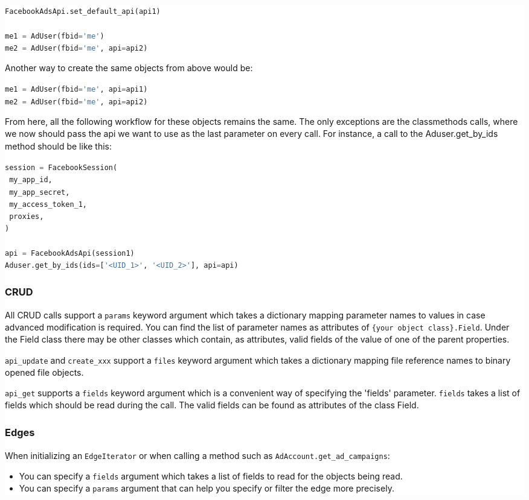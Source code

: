 ```python
FacebookAdsApi.set_default_api(api1)

me1 = AdUser(fbid='me')
me2 = AdUser(fbid='me', api=api2)
```
Another way to create the same objects from above would be:

```python
me1 = AdUser(fbid='me', api=api1)
me2 = AdUser(fbid='me', api=api2)
```
From here, all the following workflow for these objects remains the same. The only exceptions are
the classmethods calls, where we now should pass the api we want to use as the last parameter
on every call. For instance, a call to the Aduser.get_by_ids method should be like this:

```python
session = FacebookSession(
 my_app_id,
 my_app_secret,
 my_access_token_1,
 proxies,
)

api = FacebookAdsApi(session1)
Aduser.get_by_ids(ids=['<UID_1>', '<UID_2>'], api=api)
```
### CRUD

All CRUD calls support a ``params`` keyword argument which takes a dictionary
mapping parameter names to values in case advanced modification is required. You
can find the list of parameter names as attributes of
``{your object class}.Field``. Under the Field class there may be other classes
which contain, as attributes, valid fields of the value of one of the parent
properties.

``api_update`` and ``create_xxx`` support a ``files`` keyword argument
which takes a dictionary mapping file reference names to binary opened file
objects.

``api_get`` supports a ``fields`` keyword argument which is a convenient way
of specifying the 'fields' parameter. ``fields`` takes a list of fields which
should be read during the call. The valid fields can be found as attributes of
the class Field.

### Edges

When initializing an ``EdgeIterator`` or when calling a method such as
``AdAccount.get_ad_campaigns``:

* You can specify a ``fields`` argument which takes a list of fields to read for
the objects being read.
* You can specify a ``params`` argument that can help you specify or filter the
edge more precisely.

